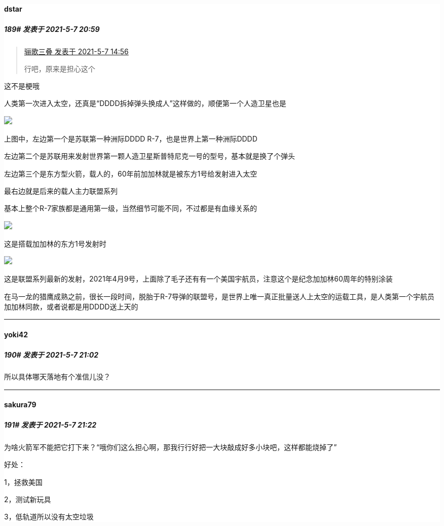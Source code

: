 ####  dstar  
##### 189#       发表于 2021-5-7 20:59


<blockquote><a href="httphttps://bbs.saraba1st.com/2b/forum.php?mod=redirect&amp;goto=findpost&amp;pid=51170006&amp;ptid=2001864" target="_blank">骊歌三叠 发表于 2021-5-7 14:56</a>

行吧，原来是担心这个</blockquote>
这不是梗哦


人类第一次进入太空，还真是“DDDD拆掉弹头换成人”这样做的，顺便第一个人造卫星也是

<img src="http://wx1.sinaimg.cn/large/46a15d2egy1gqa5kb95hij23lx2ipx0t.jpg" referrerpolicy="no-referrer">

上图中，左边第一个是苏联第一种洲际DDDD R-7，也是世界上第一种洲际DDDD

左边第二个是苏联用来发射世界第一颗人造卫星斯普特尼克一号的型号，基本就是换了个弹头

左边第三个是东方型火箭，载人的，60年前加加林就是被东方1号给发射进入太空

最右边就是后来的载人主力联盟系列

基本上整个R-7家族都是通用第一级，当然细节可能不同，不过都是有血缘关系的

<img src="http://wx1.sinaimg.cn/large/46a15d2egy1gqa5kei51ug208609e417.gif" referrerpolicy="no-referrer">

这是搭载加加林的东方1号发射时

<img src="http://wx1.sinaimg.cn/large/46a15d2egy1gqa5kg3tpsj20p00e275q.jpg" referrerpolicy="no-referrer">

这是联盟系列最新的发射，2021年4月9号，上面除了毛子还有有一个美国宇航员，注意这个是纪念加加林60周年的特别涂装


在马一龙的猎鹰成熟之前，很长一段时间，脱胎于R-7导弹的联盟号，是世界上唯一真正批量送人上太空的运载工具，是人类第一个宇航员加加林同款，或者说都是用DDDD送上天的


*****

####  yoki42  
##### 190#       发表于 2021-5-7 21:02


所以具体哪天落地有个准信儿没？


*****

####  sakura79  
##### 191#       发表于 2021-5-7 21:22


为啥火箭军不能把它打下来？“哦你们这么担心啊，那我行行好把一大块敲成好多小块吧，这样都能烧掉了”

好处：

1，拯救美国

2，测试新玩具

3，低轨道所以没有太空垃圾
